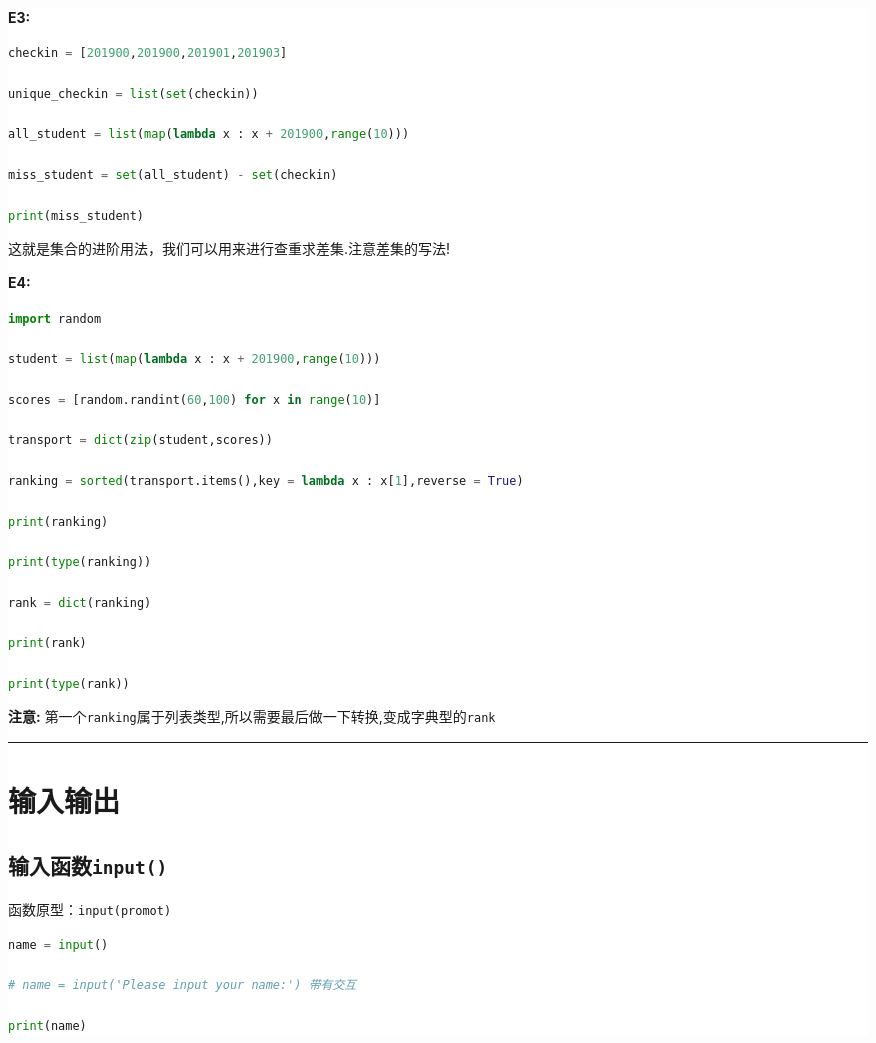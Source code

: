 **E3:**
```python
checkin = [201900,201900,201901,201903]

unique_checkin = list(set(checkin))

all_student = list(map(lambda x : x + 201900,range(10)))

miss_student = set(all_student) - set(checkin) 

print(miss_student)
```
这就是集合的进阶用法，我们可以用来进行查重求差集.注意差集的写法!

**E4:** 
```python
import random

student = list(map(lambda x : x + 201900,range(10)))

scores = [random.randint(60,100) for x in range(10)]

transport = dict(zip(student,scores))

ranking = sorted(transport.items(),key = lambda x : x[1],reverse = True)

print(ranking)

print(type(ranking))

rank = dict(ranking)

print(rank)

print(type(rank))
```

**注意:** 第一个`ranking`属于列表类型,所以需要最后做一下转换,变成字典型的`rank`

---

# 输入输出

## 输入函数`input()`

函数原型：`input(promot)`

```python
name = input()

# name = input('Please input your name:') 带有交互

print(name)
```
